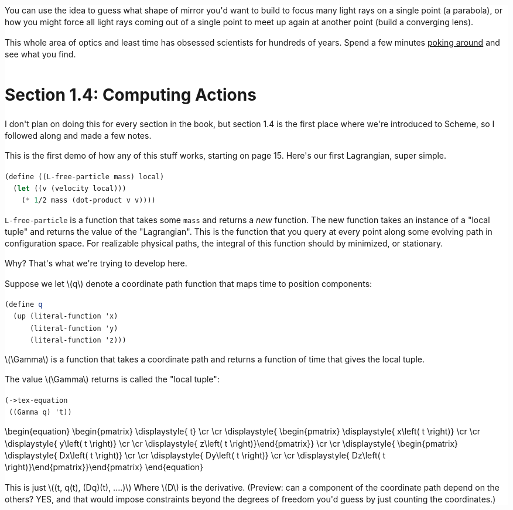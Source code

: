 You can use the idea to guess what shape of mirror you'd want to build to focus many light rays on a single point (a parabola), or how you might force all light rays coming out of a single point to meet up again at another point (build a converging lens).

This whole area of optics and least time has obsessed scientists for hundreds of years. Spend a few minutes [poking around](https://www.feynmanlectures.caltech.edu/I_26.html) and see what you find.

# Section 1.4: Computing Actions<a id="sec-3"></a>

I don't plan on doing this for every section in the book, but section 1.4 is the first place where we're introduced to Scheme, so I followed along and made a few notes.

This is the first demo of how any of this stuff works, starting on page 15. Here's our first Lagrangian, super simple.

```scheme
(define ((L-free-particle mass) local)
  (let ((v (velocity local)))
    (* 1/2 mass (dot-product v v))))
```

`L-free-particle` is a function that takes some `mass` and returns a *new* function. The new function takes an instance of a "local tuple" and returns the value of the "Lagrangian". This is the function that you query at every point along some evolving path in configuration space. For realizable physical paths, the integral of this function should by minimized, or stationary.

Why? That's what we're trying to develop here.

Suppose we let \\(q\\) denote a coordinate path function that maps time to position components:

```scheme
(define q
  (up (literal-function 'x)
      (literal-function 'y)
      (literal-function 'z)))
```

\\(\Gamma\\) is a function that takes a coordinate path and returns a function of time that gives the local tuple.

The value \\(\Gamma\\) returns is called the "local tuple":

```scheme
(->tex-equation
 ((Gamma q) 't))
```

\begin{equation}
\begin{pmatrix} \displaystyle{ t} \cr \cr \displaystyle{ \begin{pmatrix} \displaystyle{ x\left( t \right)} \cr \cr \displaystyle{ y\left( t \right)} \cr \cr \displaystyle{ z\left( t \right)}\end{pmatrix}} \cr \cr \displaystyle{ \begin{pmatrix} \displaystyle{ Dx\left( t \right)} \cr \cr \displaystyle{ Dy\left( t \right)} \cr \cr \displaystyle{ Dz\left( t \right)}\end{pmatrix}}\end{pmatrix}
\end{equation}

This is just \\((t, q(t), (Dq)(t), ....)\\) Where \\(D\\) is the derivative. (Preview: can a component of the coordinate path depend on the others? YES, and that would impose constraints beyond the degrees of freedom you'd guess by just counting the coordinates.)
